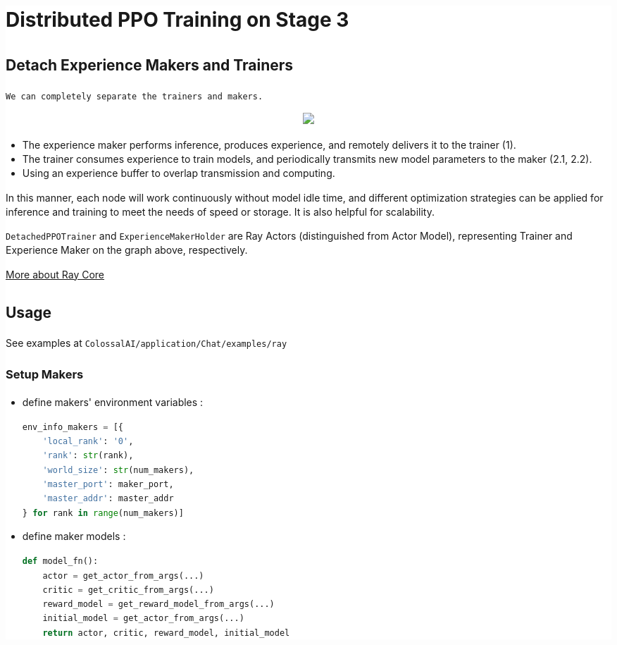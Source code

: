 # Distributed PPO Training on Stage 3

## Detach Experience Makers and Trainers

    We can completely separate the trainers and makers.

<p align="center">
<img src="https://github.com/hpcaitech/public_assets/blob/main/applications/chat/basic_structure.png?raw=true" width=600/>
</p>

- The experience maker performs inference, produces experience, and remotely delivers it to the trainer (1).
- The trainer consumes experience to train models, and periodically transmits new model parameters to the maker (2.1, 2.2).
- Using an experience buffer to overlap transmission and computing.

In this manner, each node will work continuously without model idle time, and different optimization strategies can be applied for inference and training to meet the needs of speed or storage. It is also helpful for scalability.

`DetachedPPOTrainer` and `ExperienceMakerHolder` are Ray Actors (distinguished from Actor Model), representing Trainer and Experience Maker on the graph above, respectively.

[More about Ray Core](https://docs.ray.io/en/latest/ray-core/walkthrough.html)

## Usage

See examples at `ColossalAI/application/Chat/examples/ray`

### Setup Makers

- define makers' environment variables :

    ```python
    env_info_makers = [{
        'local_rank': '0',
        'rank': str(rank),
        'world_size': str(num_makers),
        'master_port': maker_port,
        'master_addr': master_addr
    } for rank in range(num_makers)]

    ```
- define maker models :
    ```python
    def model_fn():
        actor = get_actor_from_args(...)
        critic = get_critic_from_args(...)
        reward_model = get_reward_model_from_args(...)
        initial_model = get_actor_from_args(...)
        return actor, critic, reward_model, initial_model
